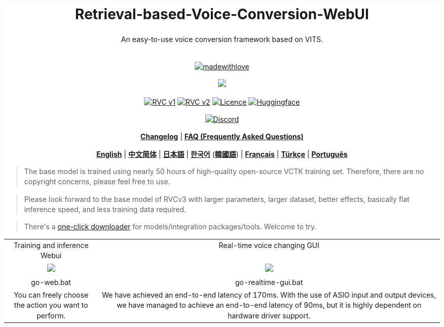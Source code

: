 <div align="center">

<h1>Retrieval-based-Voice-Conversion-WebUI</h1>
An easy-to-use voice conversion framework based on VITS.<br><br>

[![madewithlove](https://img.shields.io/badge/made_with-%E2%9D%A4-red?style=for-the-badge&labelColor=orange
)](https://github.com/RVC-Project/Retrieval-based-Voice-Conversion-WebUI)

<img src="https://counter.seku.su/cmoe?name=rvc&theme=r34" /><br>
  
[![RVC v1](https://img.shields.io/badge/RVCv1-F9AB00?style=for-the-badge&logo=googlecolab&color=525252)](https://colab.research.google.com/github/RVC-Project/Retrieval-based-Voice-Conversion-WebUI/blob/main/tools/ipynb/v1.ipynb)
[![RVC v2](https://img.shields.io/badge/RVCv2-F9AB00?style=for-the-badge&logo=googlecolab&color=525252)](https://colab.research.google.com/github/RVC-Project/Retrieval-based-Voice-Conversion-WebUI/blob/main/tools/ipynb/v2.ipynb)
[![Licence](https://img.shields.io/github/license/RVC-Project/Retrieval-based-Voice-Conversion-WebUI?style=for-the-badge)](https://github.com/RVC-Project/Retrieval-based-Voice-Conversion-WebUI/blob/main/LICENSE)
[![Huggingface](https://img.shields.io/badge/🤗%20-Spaces-yellow.svg?style=for-the-badge)](https://huggingface.co/lj1995/VoiceConversionWebUI/tree/main/)

[![Discord](https://img.shields.io/badge/RVC%20Developers-Discord-7289DA?style=for-the-badge&logo=discord&logoColor=white)](https://discord.gg/HcsmBBGyVk)

[**Changelog**](https://github.com/RVC-Project/Retrieval-based-Voice-Conversion-WebUI/blob/main/docs/Changelog_EN.md) | [**FAQ (Frequently Asked Questions)**](https://github.com/RVC-Project/Retrieval-based-Voice-Conversion-WebUI/wiki/FAQ-(Frequently-Asked-Questions)) 

[**English**](../en/README.en.md) | [**中文简体**](../../README.md) | [**日本語**](../jp/README.ja.md) | [**한국어**](../kr/README.ko.md) ([**韓國語**](../kr/README.ko.han.md)) | [**Français**](../fr/README.fr.md) | [**Türkçe**](../tr/README.tr.md) | [**Português**](../pt/README.pt.md)

</div>

> The base model is trained using nearly 50 hours of high-quality open-source VCTK training set. Therefore, there are no copyright concerns, please feel free to use.

> Please look forward to the base model of RVCv3 with larger parameters, larger dataset, better effects, basically flat inference speed, and less training data required.

> There's a [one-click downloader](https://github.com/RVC-Project/RVC-Models-Downloader) for models/integration packages/tools. Welcome to try.

<table>
   <tr>
		<td align="center">Training and inference Webui</td>
		<td align="center">Real-time voice changing GUI</td>
	</tr>
  <tr>
		<td align="center"><img src="https://github.com/RVC-Project/Retrieval-based-Voice-Conversion-WebUI/assets/129054828/092e5c12-0d49-4168-a590-0b0ef6a4f630"></td>
    <td align="center"><img src="https://github.com/RVC-Project/Retrieval-based-Voice-Conversion-WebUI/assets/129054828/730b4114-8805-44a1-ab1a-04668f3c30a6"></td>
	</tr>
	<tr>
		<td align="center">go-web.bat</td>
		<td align="center">go-realtime-gui.bat</td>
	</tr>
  <tr>
    <td align="center">You can freely choose the action you want to perform.</td>
		<td align="center">We have achieved an end-to-end latency of 170ms. With the use of ASIO input and output devices, we have managed to achieve an end-to-end latency of 90ms, but it is highly dependent on hardware driver support.</td>
	</tr>
</table>
